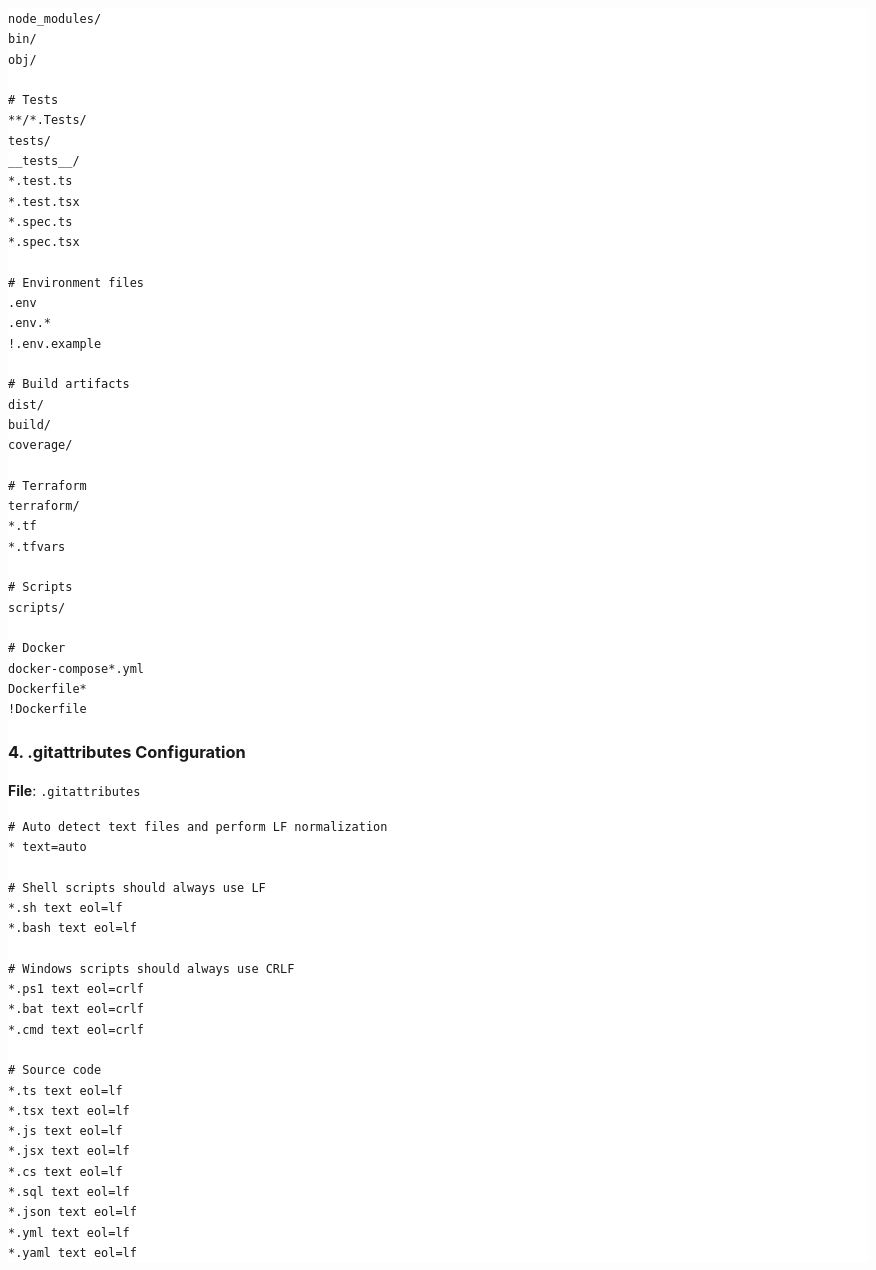 ```dockerignore
node_modules/
bin/
obj/

# Tests
**/*.Tests/
tests/
__tests__/
*.test.ts
*.test.tsx
*.spec.ts
*.spec.tsx

# Environment files
.env
.env.*
!.env.example

# Build artifacts
dist/
build/
coverage/

# Terraform
terraform/
*.tf
*.tfvars

# Scripts
scripts/

# Docker
docker-compose*.yml
Dockerfile*
!Dockerfile
```

### 4. .gitattributes Configuration
**File**: `.gitattributes`

```gitattributes
# Auto detect text files and perform LF normalization
* text=auto

# Shell scripts should always use LF
*.sh text eol=lf
*.bash text eol=lf

# Windows scripts should always use CRLF
*.ps1 text eol=crlf
*.bat text eol=crlf
*.cmd text eol=crlf

# Source code
*.ts text eol=lf
*.tsx text eol=lf
*.js text eol=lf
*.jsx text eol=lf
*.cs text eol=lf
*.sql text eol=lf
*.json text eol=lf
*.yml text eol=lf
*.yaml text eol=lf
```